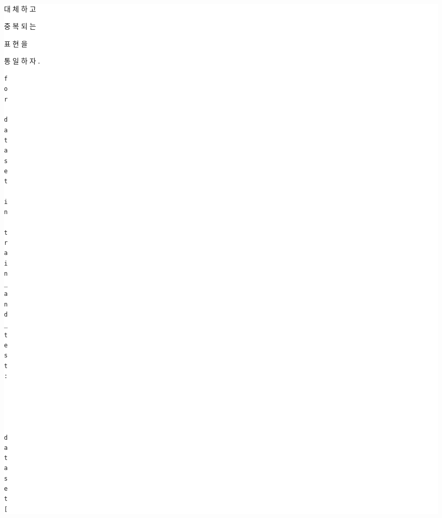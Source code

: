 대
체
하
고
 
중
복
되
는
 
표
현
을
 
통
일
하
자
.



```python
f
o
r
 
d
a
t
a
s
e
t
 
i
n
 
t
r
a
i
n
_
a
n
d
_
t
e
s
t
:

 
 
 
 
d
a
t
a
s
e
t
[
```